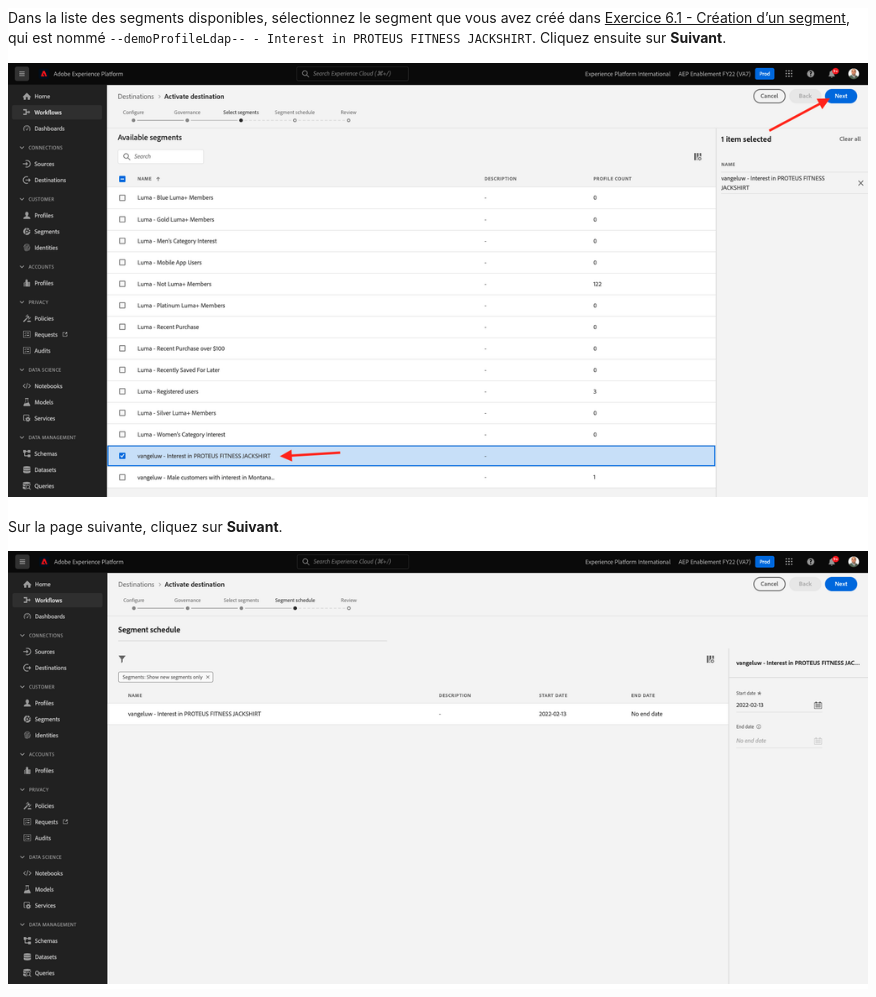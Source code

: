 Dans la liste des segments disponibles, sélectionnez le segment que vous avez créé dans [Exercice 6.1 - Création d’un segment](./ex1.md), qui est nommé `--demoProfileLdap-- - Interest in PROTEUS FITNESS JACKSHIRT`. Cliquez ensuite sur **Suivant**.

![AT](./images/atdest8.png)

Sur la page suivante, cliquez sur **Suivant**.

![AT](./images/atdest9.png)
